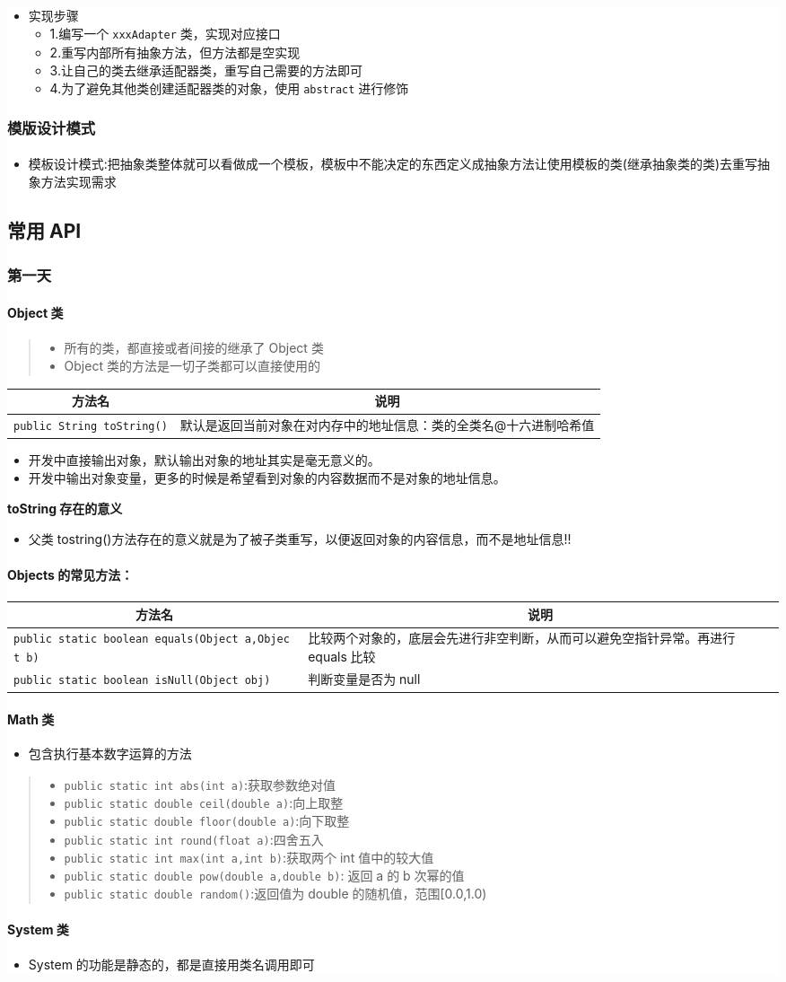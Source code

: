 - 实现步骤
  - 1.编写一个 `xxxAdapter` 类，实现对应接口
  - 2.重写内部所有抽象方法，但方法都是空实现
  - 3.让自己的类去继承适配器类，重写自己需要的方法即可
  - 4.为了避免其他类创建适配器类的对象，使用 `abstract` 进行修饰

### 模版设计模式

- 模板设计模式:把抽象类整体就可以看做成一个模板，模板中不能决定的东西定义成抽象方法让使用模板的类(继承抽象类的类)去重写抽象方法实现需求

## 常用 API

### 第一天

#### Object 类

> - 所有的类，都直接或者间接的继承了 Object 类
> - Object 类的方法是一切子类都可以直接使用的

| 方法名                     | 说明                                                              |
| -------------------------- | ----------------------------------------------------------------- |
| `public String toString()` | 默认是返回当前对象在对内存中的地址信息：类的全类名@十六进制哈希值 |

- 开发中直接输出对象，默认输出对象的地址其实是毫无意义的。
- 开发中输出对象变量，更多的时候是希望看到对象的内容数据而不是对象的地址信息。

**toString 存在的意义**

- 父类 tostring()方法存在的意义就是为了被子类重写，以便返回对象的内容信息，而不是地址信息!!

#### Objects 的常见方法：

| 方法名                                            | 说明                                                                             |
| ------------------------------------------------- | -------------------------------------------------------------------------------- |
| `public static boolean equals(Object a,Object b)` | 比较两个对象的，底层会先进行非空判断，从而可以避免空指针异常。再进行 equals 比较 |
| `public static boolean isNull(Object obj)`        | 判断变量是否为 null                                                              |

#### Math 类

- 包含执行基本数字运算的方法

> - `public static int abs(int a)`:获取参数绝对值
> - `public static double ceil(double a)`:向上取整
> - `public static double floor(double a)`:向下取整
> - `public static int round(float a)`:四舍五入
> - `public static int max(int a,int b)`:获取两个 int 值中的较大值
> - `public static double pow(double a,double b)`: 返回 a 的 b 次幂的值
> - `public static double random()`:返回值为 double 的随机值，范围[0.0,1.0)

#### System 类

- System 的功能是静态的，都是直接用类名调用即可
